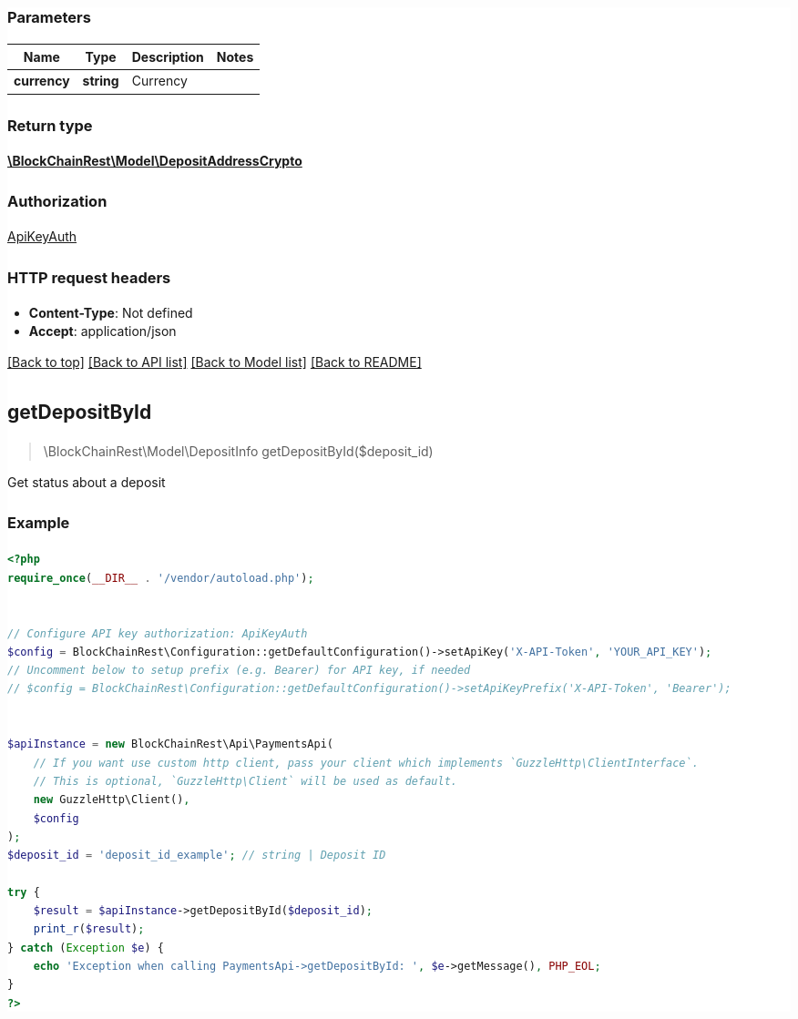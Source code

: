 ```php
```

### Parameters


Name | Type | Description  | Notes
------------- | ------------- | ------------- | -------------
 **currency** | **string**| Currency |

### Return type

[**\BlockChainRest\Model\DepositAddressCrypto**](../Model/DepositAddressCrypto.md)

### Authorization

[ApiKeyAuth](../../README.md#ApiKeyAuth)

### HTTP request headers

- **Content-Type**: Not defined
- **Accept**: application/json

[[Back to top]](#) [[Back to API list]](../../README.md#documentation-for-api-endpoints)
[[Back to Model list]](../../README.md#documentation-for-models)
[[Back to README]](../../README.md)


## getDepositById

> \BlockChainRest\Model\DepositInfo getDepositById($deposit_id)

Get status about a deposit

### Example

```php
<?php
require_once(__DIR__ . '/vendor/autoload.php');


// Configure API key authorization: ApiKeyAuth
$config = BlockChainRest\Configuration::getDefaultConfiguration()->setApiKey('X-API-Token', 'YOUR_API_KEY');
// Uncomment below to setup prefix (e.g. Bearer) for API key, if needed
// $config = BlockChainRest\Configuration::getDefaultConfiguration()->setApiKeyPrefix('X-API-Token', 'Bearer');


$apiInstance = new BlockChainRest\Api\PaymentsApi(
    // If you want use custom http client, pass your client which implements `GuzzleHttp\ClientInterface`.
    // This is optional, `GuzzleHttp\Client` will be used as default.
    new GuzzleHttp\Client(),
    $config
);
$deposit_id = 'deposit_id_example'; // string | Deposit ID

try {
    $result = $apiInstance->getDepositById($deposit_id);
    print_r($result);
} catch (Exception $e) {
    echo 'Exception when calling PaymentsApi->getDepositById: ', $e->getMessage(), PHP_EOL;
}
?>
```

